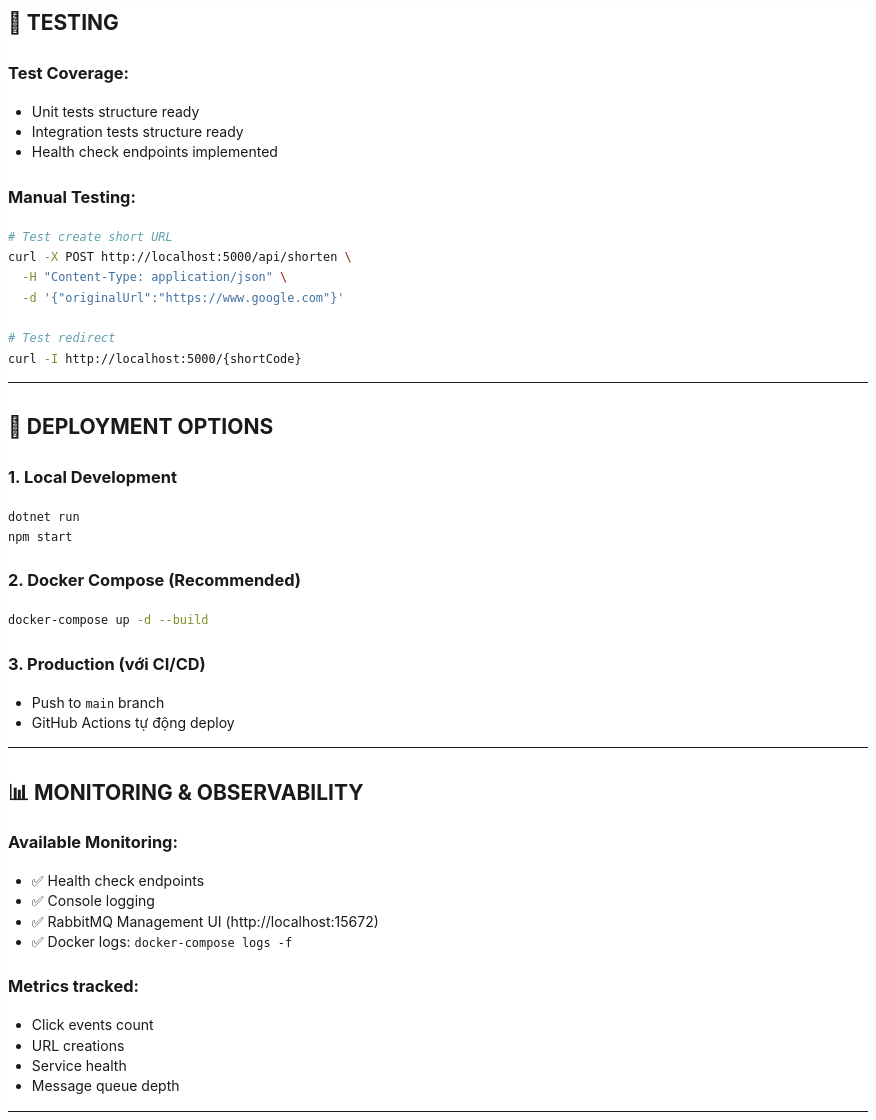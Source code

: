 
## 🧪 TESTING

### Test Coverage:
- Unit tests structure ready
- Integration tests structure ready
- Health check endpoints implemented

### Manual Testing:
```bash
# Test create short URL
curl -X POST http://localhost:5000/api/shorten \
  -H "Content-Type: application/json" \
  -d '{"originalUrl":"https://www.google.com"}'

# Test redirect
curl -I http://localhost:5000/{shortCode}
```

---

## 🚀 DEPLOYMENT OPTIONS

### 1. Local Development
```bash
dotnet run
npm start
```

### 2. Docker Compose (Recommended)
```bash
docker-compose up -d --build
```

### 3. Production (với CI/CD)
- Push to `main` branch
- GitHub Actions tự động deploy

---

## 📊 MONITORING & OBSERVABILITY

### Available Monitoring:
- ✅ Health check endpoints
- ✅ Console logging
- ✅ RabbitMQ Management UI (http://localhost:15672)
- ✅ Docker logs: `docker-compose logs -f`

### Metrics tracked:
- Click events count
- URL creations
- Service health
- Message queue depth

---